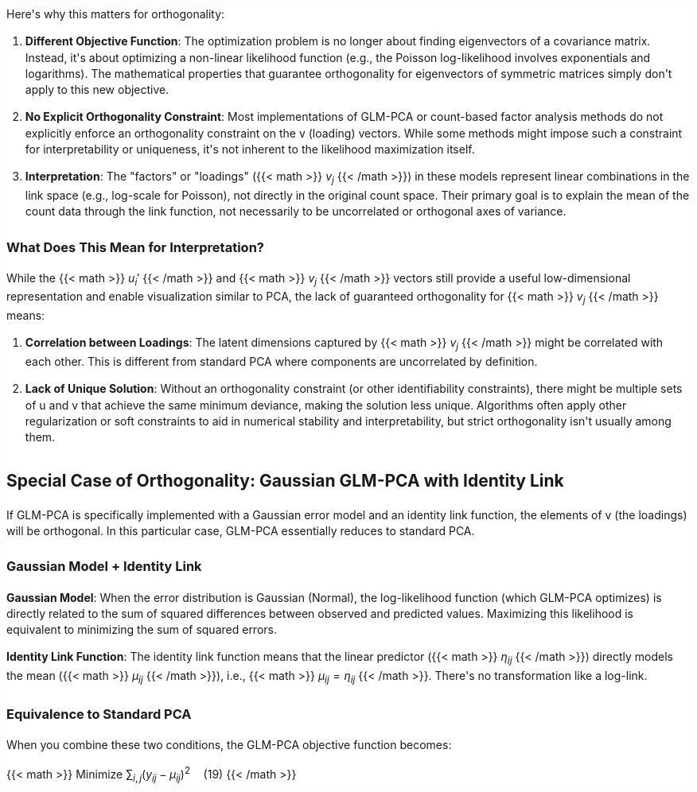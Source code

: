 Here's why this matters for orthogonality:

1. **Different Objective Function**: The optimization problem is no longer about finding eigenvectors of a covariance matrix. Instead, it's about optimizing a non-linear likelihood function (e.g., the Poisson log-likelihood involves exponentials and logarithms). The mathematical properties that guarantee orthogonality for eigenvectors of symmetric matrices simply don't apply to this new objective.

2. **No Explicit Orthogonality Constraint**: Most implementations of GLM-PCA or count-based factor analysis methods do not explicitly enforce an orthogonality constraint on the v (loading) vectors. While some methods might impose such a constraint for interpretability or uniqueness, it's not inherent to the likelihood maximization itself.

3. **Interpretation**: The "factors" or "loadings" ({{< math >}} $v_j$ {{< /math >}}) in these models represent linear combinations in the link space (e.g., log-scale for Poisson), not directly in the original count space. Their primary goal is to explain the mean of the count data through the link function, not necessarily to be uncorrelated or orthogonal axes of variance.

### What Does This Mean for Interpretation?

While the {{< math >}} $u_i'$ {{< /math >}} and {{< math >}} $v_j$ {{< /math >}} vectors still provide a useful low-dimensional representation and enable visualization similar to PCA, the lack of guaranteed orthogonality for {{< math >}} $v_j$ {{< /math >}} means:

1. **Correlation between Loadings**: The latent dimensions captured by {{< math >}} $v_j$ {{< /math >}} might be correlated with each other. This is different from standard PCA where components are uncorrelated by definition.

2. **Lack of Unique Solution**: Without an orthogonality constraint (or other identifiability constraints), there might be multiple sets of u and v that achieve the same minimum deviance, making the solution less unique. Algorithms often apply other regularization or soft constraints to aid in numerical stability and interpretability, but strict orthogonality isn't usually among them.

## Special Case of Orthogonality: Gaussian GLM-PCA with Identity Link

If GLM-PCA is specifically implemented with a Gaussian error model and an identity link function, the elements of v (the loadings) will be orthogonal. In this particular case, GLM-PCA essentially reduces to standard PCA.

### Gaussian Model + Identity Link

**Gaussian Model**: When the error distribution is Gaussian (Normal), the log-likelihood function (which GLM-PCA optimizes) is directly related to the sum of squared differences between observed and predicted values. Maximizing this likelihood is equivalent to minimizing the sum of squared errors.

**Identity Link Function**: The identity link function means that the linear predictor ({{< math >}} $\eta_{ij}$ {{< /math >}}) directly models the mean ({{< math >}} $\mu_{ij}$ {{< /math >}}), i.e., {{< math >}} $\mu_{ij} = \eta_{ij}$ {{< /math >}}. There's no transformation like a log-link.

### Equivalence to Standard PCA

When you combine these two conditions, the GLM-PCA objective function becomes:

{{< math >}} 
$\text{Minimize } \sum_{i,j} (y_{ij} - \mu_{ij})^2 \quad (19)$
{{< /math >}}
